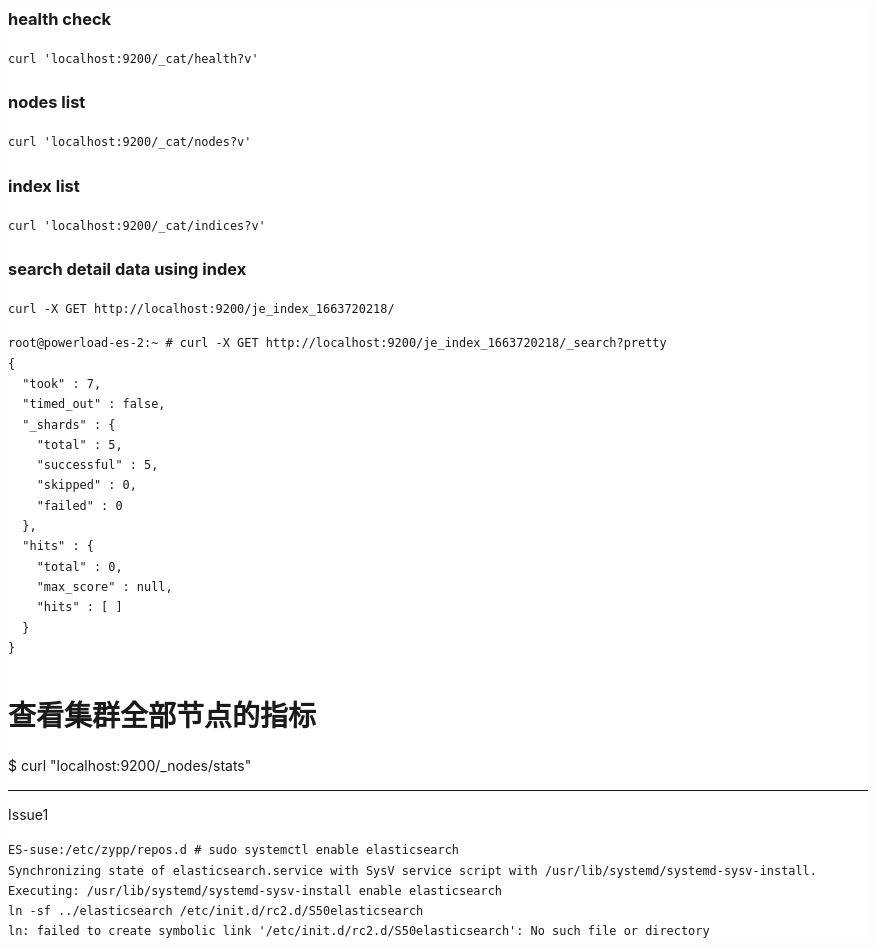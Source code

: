 



### health check
```
curl 'localhost:9200/_cat/health?v'
```

### nodes list
```
curl 'localhost:9200/_cat/nodes?v'
```

### index list
```
curl 'localhost:9200/_cat/indices?v'
```

### search detail data using index

`curl -X GET http://localhost:9200/je_index_1663720218/`

```
root@powerload-es-2:~ # curl -X GET http://localhost:9200/je_index_1663720218/_search?pretty
{
  "took" : 7,
  "timed_out" : false,
  "_shards" : {
    "total" : 5,
    "successful" : 5,
    "skipped" : 0,
    "failed" : 0
  },
  "hits" : {
    "total" : 0,
    "max_score" : null,
    "hits" : [ ]
  }
}
```

# 查看集群全部节点的指标
$ curl "localhost:9200/_nodes/stats"







--------------------------------------------------------------------------

Issue1

```
ES-suse:/etc/zypp/repos.d # sudo systemctl enable elasticsearch
Synchronizing state of elasticsearch.service with SysV service script with /usr/lib/systemd/systemd-sysv-install.
Executing: /usr/lib/systemd/systemd-sysv-install enable elasticsearch
ln -sf ../elasticsearch /etc/init.d/rc2.d/S50elasticsearch
ln: failed to create symbolic link '/etc/init.d/rc2.d/S50elasticsearch': No such file or directory
```
